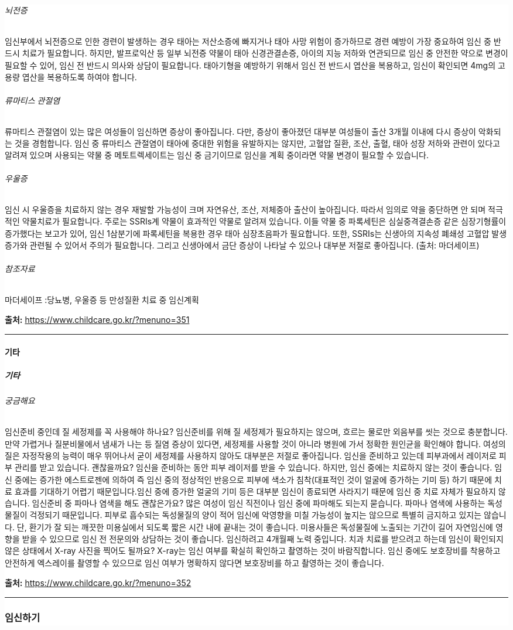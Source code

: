 ###### 뇌전증

임신부에서 뇌전증으로 인한 경련이 발생하는 경우 태아는 저산소증에 빠지거나 태아 사망 위험이 증가하므로 경련 예방이 가장 중요하여 임신 중 반드시 치료가 필요합니다. 하지만, 발프로익산 등 일부 뇌전증 약물이 태아 신경관결손증, 아이의 지능 저하와 연관되므로 임신 중 안전한 약으로 변경이 필요할 수 있어, 임신 전 반드시 의사와 상담이 필요합니다. 태아기형을 예방하기 위해서 임신 전 반드시 엽산을 복용하고, 임신이 확인되면 4mg의 고용량 엽산을 복용하도록 하여야 합니다.

###### 류마티스 관절염

류마티스 관절염이 있는 많은 여성들이 임신하면 증상이 좋아집니다. 다만, 증상이 좋아졌던 대부분 여성들이 출산 3개월 이내에 다시 증상이 악화되는 것을 경험합니다. 임신 중 류마티스 관절염이 태아에 중대한 위험을 유발하지는 않지만, 고혈압 질환, 조산, 출혈, 태아 성장 저하와 관련이 있다고 알려져 있으며 사용되는 약물 중 메토트렉세이트는 임신 중 금기이므로 임신을 계획 중이라면 약물 변경이 필요할 수 있습니다.

###### 우울증

임신 시 우울증을 치료하지 않는 경우 재발할 가능성이 크며 자연유산, 조산, 저체중아 출산이 높아집니다. 따라서 임의로 약을 중단하면 안 되며 적극적인 약물치료가 필요합니다. 주로는 SSRIs계 약물이 효과적인 약물로 알려져 있습니다. 이들 약물 중 파록세틴은 심실중격결손증 같은 심장기형률이 증가했다는 보고가 있어, 임신 1삼분기에 파록세틴을 복용한 경우 태아 심장초음파가 필요합니다. 또한, SSRIs는 신생아의 지속성 폐쇄성 고혈압 발생 증가와 관련될 수 있어서 주의가 필요합니다. 그리고 신생아에서 금단 증상이 나타날 수 있으나 대부분 저절로 좋아집니다.
(출처: 마더세이프)

###### 참조자료

마더세이프 :당뇨병, 우울증 등 만성질환 치료 중 임신계획

**출처:** https://www.childcare.go.kr/?menuno=351

---

#### 기타


##### 기타


###### 궁금해요

임신준비 중인데 질 세정제를 꼭 사용해야 하나요?
임신준비를 위해 질 세정제가 필요하지는 않으며, 흐르는 물로만 외음부를 씻는 것으로 충분합니다. 만약 가렵거나 질분비물에서 냄새가 나는 등 질염 증상이 있다면, 세정제를 사용할 것이 아니라 병원에 가서 정확한 원인균을 확인해야 합니다. 여성의 질은 자정작용의 능력이 매우 뛰어나서 굳이 세정제를 사용하지 않아도 대부분은 저절로 좋아집니다.
임신을 준비하고 있는데 피부과에서 레이저로 피부 관리를 받고 있습니다. 괜찮을까요?
임신을 준비하는 동안 피부 레이저를 받을 수 있습니다. 하지만, 임신 중에는 치료하지 않는 것이 좋습니다. 임신 중에는 증가한 에스트로젠에 의하여 즉 임신 중의 정상적인 반응으로 피부에 색소가 침착(대표적인 것이 얼굴에 증가하는 기미 등) 하기 때문에 치료 효과를 기대하기 어렵기 때문입니다.임신 중에 증가한 얼굴의 기미 등은 대부분 임신이 종료되면 사라지기 때문에 임신 중 치료 자체가 필요하지 않습니다.
임신준비 중 파마나 염색을 해도 괜찮은가요?
많은 여성이 임신 직전이나 임신 중에 파마해도 되는지 묻습니다. 파마나 염색에 사용하는 독성물질이 걱정되기 때문입니다. 피부로 흡수되는 독성물질의 양이 적어 임신에 악영향을 미칠 가능성이 높지는 않으므로 특별히 금지하고 있지는 않습니다. 단, 환기가 잘 되는 깨끗한 미용실에서 되도록 짧은 시간 내에 끝내는 것이 좋습니다. 미용사들은 독성물질에 노출되는 기간이 길어 자연임신에 영향을 받을 수 있으므로 임신 전 전문의와 상담하는 것이 좋습니다.
임신하려고 4개월째 노력 중입니다. 치과 치료를 받으려고 하는데 임신이 확인되지 않은 상태에서 X-ray 사진을 찍어도 될까요?
X-ray는 임신 여부를 확실히 확인하고 촬영하는 것이 바람직합니다. 임신 중에도 보호장비를 착용하고 안전하게 엑스레이를 촬영할 수 있으므로 임신 여부가 명확하지 않다면 보호장비를 하고 촬영하는 것이 좋습니다.

**출처:** https://www.childcare.go.kr/?menuno=352

---

### 임신하기
